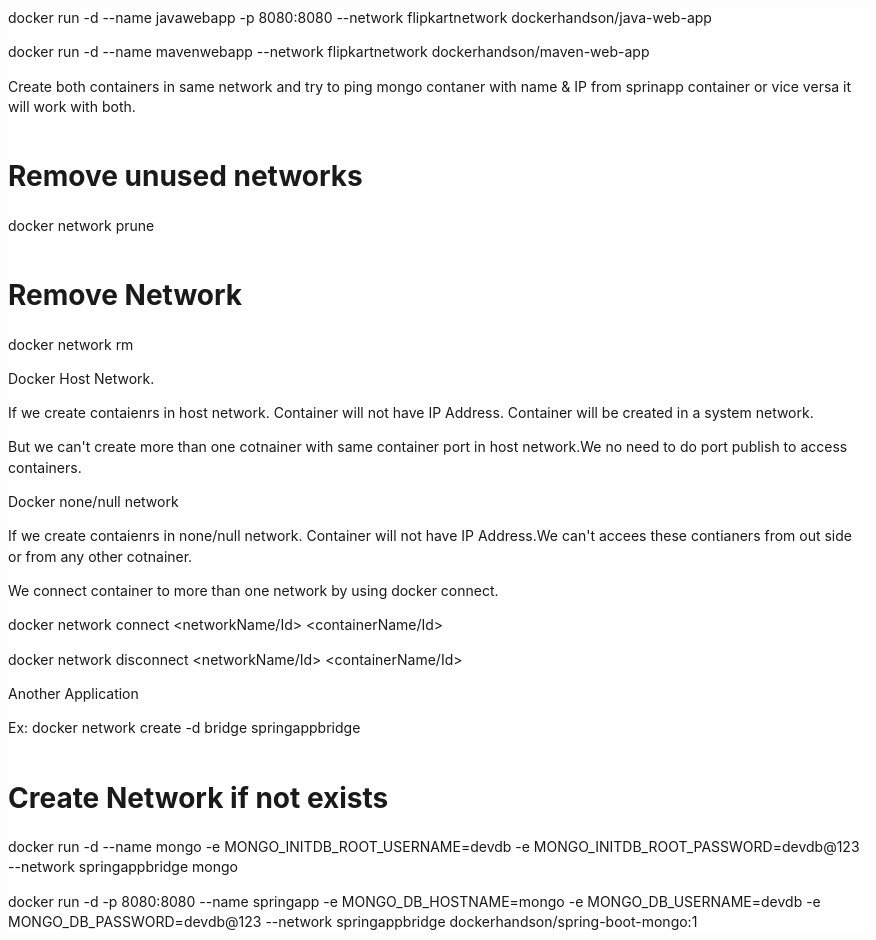 docker run -d --name javawebapp -p 8080:8080  --network flipkartnetwork dockerhandson/java-web-app

docker run -d --name mavenwebapp  --network flipkartnetwork dockerhandson/maven-web-app

Create both containers in same network and try to ping mongo contaner with name & IP  from sprinapp container or vice versa it will work with both.



# Remove unused networks
docker network prune 

# Remove Network
docker network rm <networkNameOrId>

Docker Host Network.

If we create contaienrs in host network. Container will not have IP Address. Container will be created
in a system network.

But we can't create more than one cotnainer with same container port in host network.We no need to do port publish to access
containers.


Docker none/null network

If we create contaienrs in none/null network. Container will not have IP Address.We can't 
accees these contianers from out side or from any other cotnainer.


We connect container to more than one network by using docker connect.

docker network connect <networkName/Id>  <containerName/Id>

docker network disconnect <networkName/Id>  <containerName/Id>







Another Application

Ex: 
docker network create -d bridge springappbridge

# Create Network if not exists
docker run -d --name mongo -e MONGO_INITDB_ROOT_USERNAME=devdb -e MONGO_INITDB_ROOT_PASSWORD=devdb@123  --network springappbridge mongo

docker run -d -p 8080:8080 --name springapp  -e MONGO_DB_HOSTNAME=mongo -e MONGO_DB_USERNAME=devdb -e MONGO_DB_PASSWORD=devdb@123 --network springappbridge  dockerhandson/spring-boot-mongo:1




